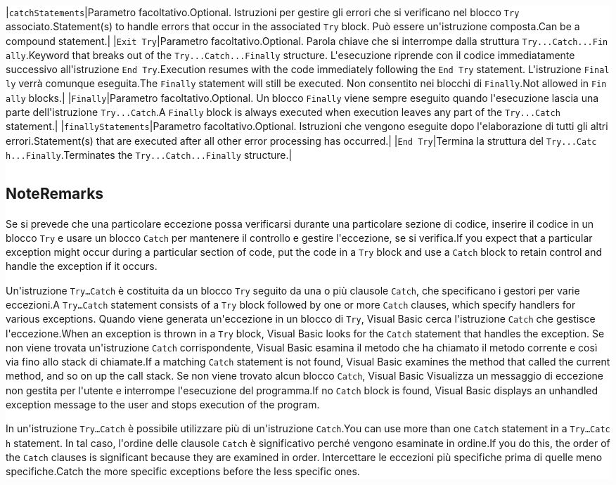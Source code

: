 |`catchStatements`|<span data-ttu-id="1995e-131">Parametro facoltativo.</span><span class="sxs-lookup"><span data-stu-id="1995e-131">Optional.</span></span> <span data-ttu-id="1995e-132">Istruzioni per gestire gli errori che si verificano nel blocco `Try` associato.</span><span class="sxs-lookup"><span data-stu-id="1995e-132">Statement(s) to handle errors that occur in the associated `Try` block.</span></span> <span data-ttu-id="1995e-133">Può essere un'istruzione composta.</span><span class="sxs-lookup"><span data-stu-id="1995e-133">Can be a compound statement.</span></span>|
|`Exit Try`|<span data-ttu-id="1995e-134">Parametro facoltativo.</span><span class="sxs-lookup"><span data-stu-id="1995e-134">Optional.</span></span> <span data-ttu-id="1995e-135">Parola chiave che si interrompe dalla struttura `Try...Catch...Finally`.</span><span class="sxs-lookup"><span data-stu-id="1995e-135">Keyword that breaks out of the `Try...Catch...Finally` structure.</span></span> <span data-ttu-id="1995e-136">L'esecuzione riprende con il codice immediatamente successivo all'istruzione `End Try`.</span><span class="sxs-lookup"><span data-stu-id="1995e-136">Execution resumes with the code immediately following the `End Try` statement.</span></span> <span data-ttu-id="1995e-137">L'istruzione `Finally` verrà comunque eseguita.</span><span class="sxs-lookup"><span data-stu-id="1995e-137">The `Finally` statement will still be executed.</span></span> <span data-ttu-id="1995e-138">Non consentito nei blocchi di `Finally`.</span><span class="sxs-lookup"><span data-stu-id="1995e-138">Not allowed in `Finally` blocks.</span></span>|
|`Finally`|<span data-ttu-id="1995e-139">Parametro facoltativo.</span><span class="sxs-lookup"><span data-stu-id="1995e-139">Optional.</span></span> <span data-ttu-id="1995e-140">Un blocco `Finally` viene sempre eseguito quando l'esecuzione lascia una parte dell'istruzione `Try...Catch`.</span><span class="sxs-lookup"><span data-stu-id="1995e-140">A `Finally` block is always executed when execution leaves any part of the `Try...Catch` statement.</span></span>|
|`finallyStatements`|<span data-ttu-id="1995e-141">Parametro facoltativo.</span><span class="sxs-lookup"><span data-stu-id="1995e-141">Optional.</span></span> <span data-ttu-id="1995e-142">Istruzioni che vengono eseguite dopo l'elaborazione di tutti gli altri errori.</span><span class="sxs-lookup"><span data-stu-id="1995e-142">Statement(s) that are executed after all other error processing has occurred.</span></span>|
|`End Try`|<span data-ttu-id="1995e-143">Termina la struttura del `Try...Catch...Finally`.</span><span class="sxs-lookup"><span data-stu-id="1995e-143">Terminates the `Try...Catch...Finally` structure.</span></span>|

## <a name="remarks"></a><span data-ttu-id="1995e-144">Note</span><span class="sxs-lookup"><span data-stu-id="1995e-144">Remarks</span></span>

<span data-ttu-id="1995e-145">Se si prevede che una particolare eccezione possa verificarsi durante una particolare sezione di codice, inserire il codice in un blocco `Try` e usare un blocco `Catch` per mantenere il controllo e gestire l'eccezione, se si verifica.</span><span class="sxs-lookup"><span data-stu-id="1995e-145">If you expect that a particular exception might occur during a particular section of code, put the code in a `Try` block and use a `Catch` block to retain control and handle the exception if it occurs.</span></span>

<span data-ttu-id="1995e-146">Un'istruzione `Try…Catch` è costituita da un blocco `Try` seguito da una o più clausole `Catch`, che specificano i gestori per varie eccezioni.</span><span class="sxs-lookup"><span data-stu-id="1995e-146">A `Try…Catch` statement consists of a `Try` block followed by one or more `Catch` clauses, which specify handlers for various exceptions.</span></span> <span data-ttu-id="1995e-147">Quando viene generata un'eccezione in un blocco di `Try`, Visual Basic cerca l'istruzione `Catch` che gestisce l'eccezione.</span><span class="sxs-lookup"><span data-stu-id="1995e-147">When an exception is thrown in a `Try` block, Visual Basic looks for the `Catch` statement that handles the exception.</span></span> <span data-ttu-id="1995e-148">Se non viene trovata un'istruzione `Catch` corrispondente, Visual Basic esamina il metodo che ha chiamato il metodo corrente e così via fino allo stack di chiamate.</span><span class="sxs-lookup"><span data-stu-id="1995e-148">If a matching `Catch` statement is not found, Visual Basic examines the method that called the current method, and so on up the call stack.</span></span> <span data-ttu-id="1995e-149">Se non viene trovato alcun blocco `Catch`, Visual Basic Visualizza un messaggio di eccezione non gestita per l'utente e interrompe l'esecuzione del programma.</span><span class="sxs-lookup"><span data-stu-id="1995e-149">If no `Catch` block is found, Visual Basic displays an unhandled exception message to the user and stops execution of the program.</span></span>

<span data-ttu-id="1995e-150">In un'istruzione `Try…Catch` è possibile utilizzare più di un'istruzione `Catch`.</span><span class="sxs-lookup"><span data-stu-id="1995e-150">You can use more than one `Catch` statement in a `Try…Catch` statement.</span></span> <span data-ttu-id="1995e-151">In tal caso, l'ordine delle clausole `Catch` è significativo perché vengono esaminate in ordine.</span><span class="sxs-lookup"><span data-stu-id="1995e-151">If you do this, the order of the `Catch` clauses is significant because they are examined in order.</span></span> <span data-ttu-id="1995e-152">Intercettare le eccezioni più specifiche prima di quelle meno specifiche.</span><span class="sxs-lookup"><span data-stu-id="1995e-152">Catch the more specific exceptions before the less specific ones.</span></span>
